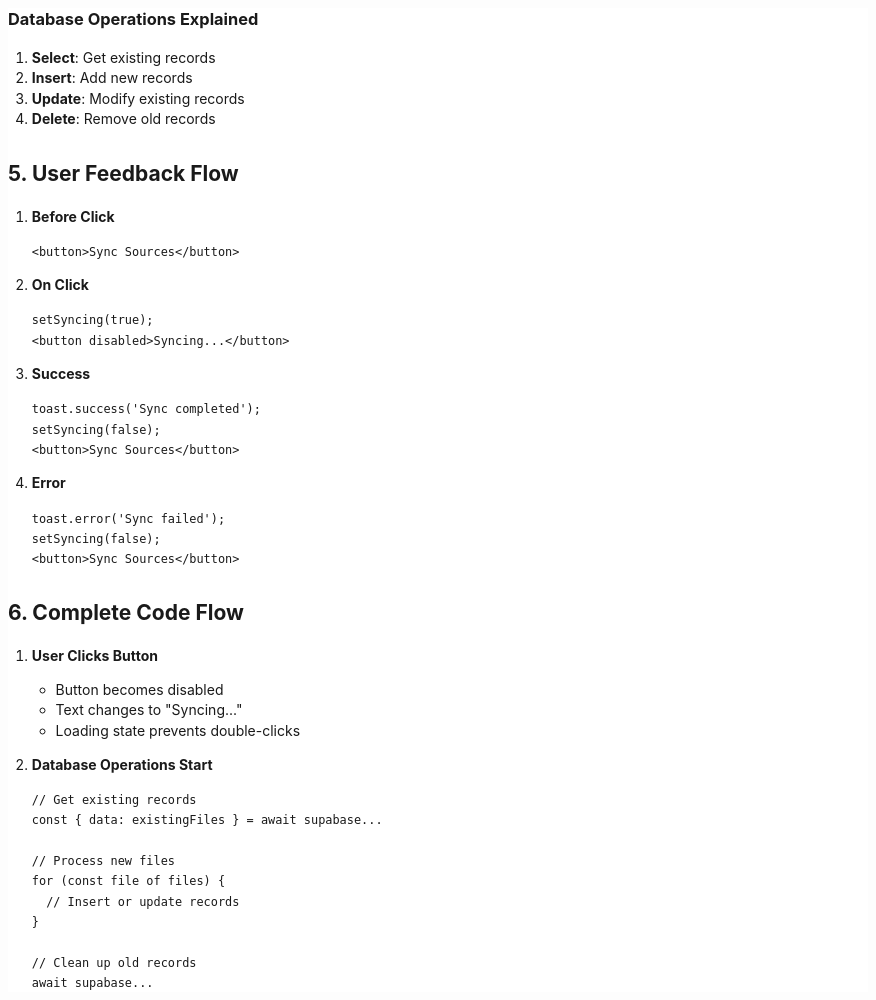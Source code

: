 ### Database Operations Explained
1. **Select**: Get existing records
2. **Insert**: Add new records
3. **Update**: Modify existing records
4. **Delete**: Remove old records

## 5. User Feedback Flow

1. **Before Click**
   ```tsx
   <button>Sync Sources</button>
   ```

2. **On Click**
   ```tsx
   setSyncing(true);
   <button disabled>Syncing...</button>
   ```

3. **Success**
   ```tsx
   toast.success('Sync completed');
   setSyncing(false);
   <button>Sync Sources</button>
   ```

4. **Error**
   ```tsx
   toast.error('Sync failed');
   setSyncing(false);
   <button>Sync Sources</button>
   ```

## 6. Complete Code Flow

1. **User Clicks Button**
   - Button becomes disabled
   - Text changes to "Syncing..."
   - Loading state prevents double-clicks

2. **Database Operations Start**
   ```tsx
   // Get existing records
   const { data: existingFiles } = await supabase...
   
   // Process new files
   for (const file of files) {
     // Insert or update records
   }
   
   // Clean up old records
   await supabase...
   ```
